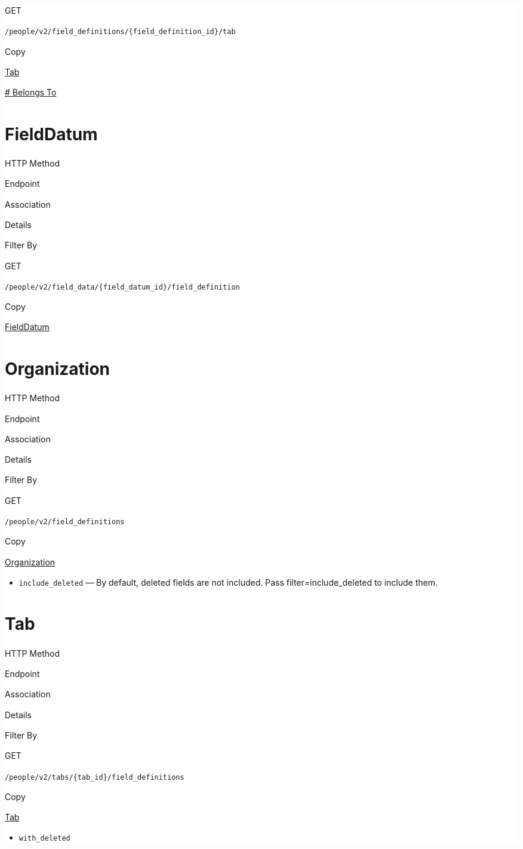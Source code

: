 GET

`/people/v2/field_definitions/{field_definition_id}/tab`

Copy

[Tab](tab.md)

[# Belongs To](#/apps/people/2025-03-20/vertices/field_definition#belongs-to)

# FieldDatum

HTTP Method

Endpoint

Association

Details

Filter By

GET

`/people/v2/field_data/{field_datum_id}/field_definition`

Copy

[FieldDatum](field_datum.md)

# Organization

HTTP Method

Endpoint

Association

Details

Filter By

GET

`/people/v2/field_definitions`

Copy

[Organization](organization.md)

* `include_deleted` — By default, deleted fields are not included. Pass filter=include\_deleted to include them.

# Tab

HTTP Method

Endpoint

Association

Details

Filter By

GET

`/people/v2/tabs/{tab_id}/field_definitions`

Copy

[Tab](tab.md)

* `with_deleted`